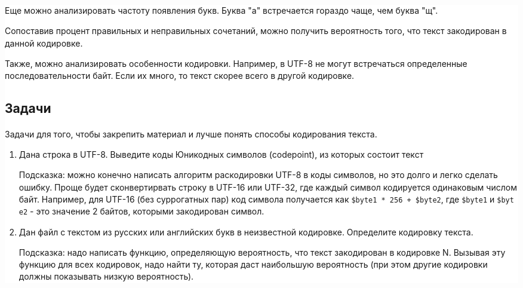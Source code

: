 Еще можно анализировать частоту появления букв. Буква "а" встречается гораздо чаще, чем буква "щ".

Сопоставив процент правильных и неправильных сочетаний, можно получить вероятность того, что текст закодирован в данной кодировке.

Также, можно анализировать особенности кодировки. Например, в UTF-8 не могут встречаться определенные последовательности байт. Если их много, то текст скорее всего в другой кодировке. 

## Задачи

Задачи для того, чтобы закрепить материал и лучше понять способы кодирования текста.

1) Дана строка в UTF-8. Выведите коды Юникодных символов (codepoint), из которых состоит текст
    
    Подсказка: можно конечно написать алгоритм раскодировки UTF-8 в коды символов, но это долго и легко сделать ошибку. Проще будет сконвертирвать строку в UTF-16 или UTF-32, где каждый символ кодируется одинаковым числом байт. Например, для UTF-16 (без суррогатных пар) код символа получается как `$byte1 * 256 + $byte2`, где `$byte1` и `$byte2` - это значение 2 байтов, которыми закодирован символ.

2) Дан файл с текстом из русских или английских букв в неизвестной кодировке. Определите кодировку текста.

    Подсказка: надо написать функцию, определяющую вероятность, что текст закодирован в кодировке N. Вызывая эту функцию для всех кодировок, надо найти ту, которая даст наибольшую вероятность (при этом другие кодировки должны показывать низкую вероятность).
